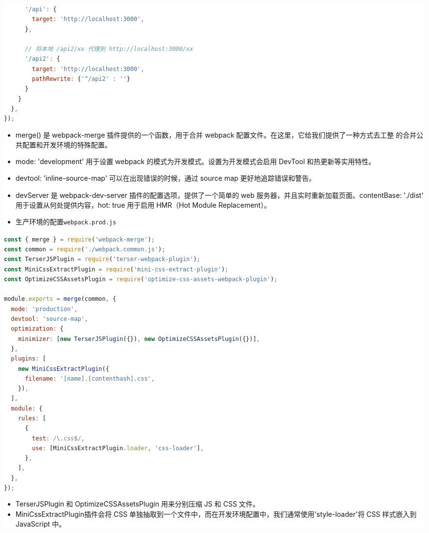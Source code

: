 ```js
      '/api': {
        target: 'http://localhost:3000',
      },

      // 将本地 /api2/xx 代理到 http://localhost:3000/xx
      '/api2': {
        target: 'http://localhost:3000',
        pathRewrite: {'^/api2' : ''}
      }
    }
  },
});
```

- merge() 是 webpack-merge 插件提供的一个函数，用于合并 webpack 配置文件。在这里，它给我们提供了一种方式去工整 的合并公共配置和开发环境的特殊配置。
- mode: 'development' 用于设置 webpack 的模式为开发模式。设置为开发模式会启用 DevTool 和热更新等实用特性。
- devtool: 'inline-source-map' 可以在出现错误的时候，通过 source map 更好地追踪错误和警告。
- devServer 是 webpack-dev-server 插件的配置选项，提供了一个简单的 web 服务器，并且实时重新加载页面。contentBase: './dist' 用于设置从何处提供内容，hot: true 用于启用 HMR（Hot Module Replacement）。

- 生产环境的配置`webpack.prod.js`

```js
const { merge } = require('webpack-merge');
const common = require('./webpack.common.js');
const TerserJSPlugin = require('terser-webpack-plugin');
const MiniCssExtractPlugin = require('mini-css-extract-plugin');
const OptimizeCSSAssetsPlugin = require('optimize-css-assets-webpack-plugin');

module.exports = merge(common, {
  mode: 'production',
  devtool: 'source-map',
  optimization: {
    minimizer: [new TerserJSPlugin({}), new OptimizeCSSAssetsPlugin({})],
  },
  plugins: [
    new MiniCssExtractPlugin({
      filename: '[name].[contenthash].css',
    }),
  ],
  module: {
    rules: [
      {
        test: /\.css$/,
        use: [MiniCssExtractPlugin.loader, 'css-loader'],
      },
    ],
  },
});
```

- TerserJSPlugin 和 OptimizeCSSAssetsPlugin 用来分别压缩 JS 和 CSS 文件。
- MiniCssExtractPlugin插件会将 CSS 单独抽取到一个文件中，而在开发环境配置中，我们通常使用'style-loader'将 CSS 样式嵌入到 JavaScript 中。
